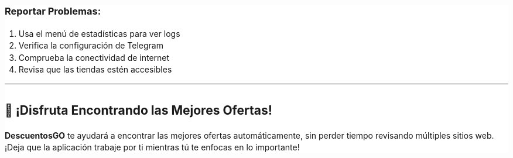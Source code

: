 ### Reportar Problemas:
1. Usa el menú de estadísticas para ver logs
2. Verifica la configuración de Telegram
3. Comprueba la conectividad de internet
4. Revisa que las tiendas estén accesibles

---

## 🎉 ¡Disfruta Encontrando las Mejores Ofertas!

**DescuentosGO** te ayudará a encontrar las mejores ofertas automáticamente, sin perder tiempo revisando múltiples sitios web. ¡Deja que la aplicación trabaje por ti mientras tú te enfocas en lo importante! 